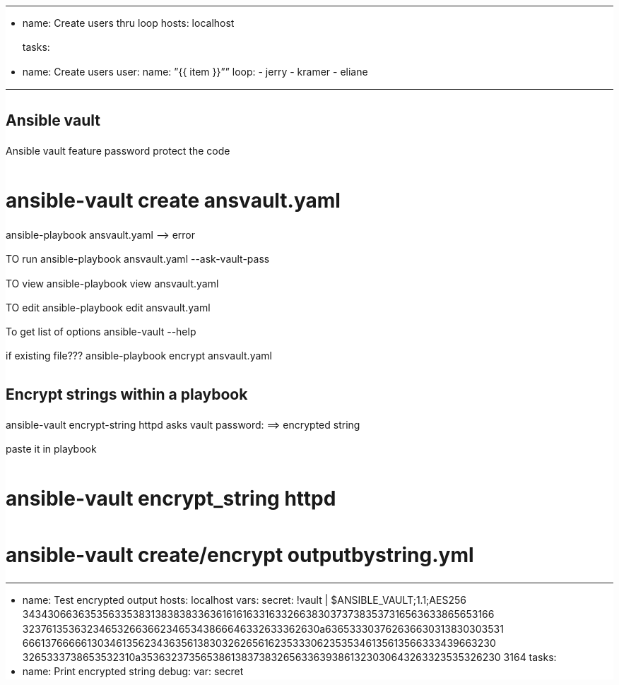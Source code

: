  ---
- name: Create users thru loop
  hosts: localhost

  tasks:
- name: Create users
  user:
    name: ”{{ item }}””
  loop:
      - jerry
      - kramer
      - eliane
---------------------------
Ansible vault
------------------

Ansible vault feature password protect the code

# ansible-vault create ansvault.yaml

ansible-playbook ansvault.yaml --> error

TO run
ansible-playbook ansvault.yaml --ask-vault-pass

TO view
ansible-playbook view ansvault.yaml 

TO edit
ansible-playbook edit ansvault.yaml 

To get list of options
ansible-vault --help

if existing file???
ansible-playbook encrypt ansvault.yaml 

Encrypt strings within a playbook
-------------------------------------

ansible-vault encrypt-string httpd
asks vault password:
==> encrypted string

paste it in playbook
# ansible-vault encrypt_string httpd
# ansible-vault create/encrypt outputbystring.yml
---
- name: Test encrypted output
  hosts: localhost
  vars:
    secret: !vault |
$ANSIBLE_VAULT;1.1;AES256
34343066363535633538313838383363616161633163326638303737383537316563633865653166
3237613536323465326636623465343866646332633362630a636533303762636630313830303531
66613766666130346135623436356138303262656162353330623535346135613566333439663230
3265333738653532310a353632373565386138373832656336393861323030643263323535326230
3164
tasks:
- name: Print encrypted string
debug:
var: secret
